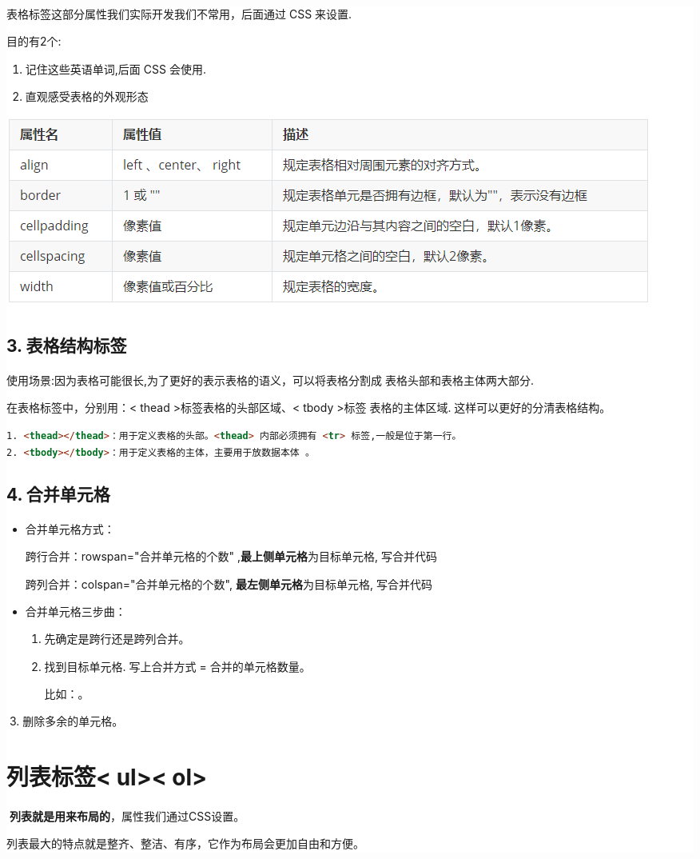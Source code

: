 表格标签这部分属性我们实际开发我们不常用，后面通过 CSS 来设置.

目的有2个: 

1. 记住这些英语单词,后面 CSS 会使用.

2. 直观感受表格的外观形态

![表格属性](images/表格属性.png)

## 3. 表格结构标签

使用场景:因为表格可能很长,为了更好的表示表格的语义，可以将表格分割成 表格头部和表格主体两大部分.

在表格标签中，分别用：< thead >标签表格的头部区域、< tbody >标签 表格的主体区域. 这样可以更好的分清表格结构。

```html
1. <thead></thead>：用于定义表格的头部。<thead> 内部必须拥有 <tr> 标签,一般是位于第一行。
2. <tbody></tbody>：用于定义表格的主体，主要用于放数据本体 。
```

## 4. 合并单元格

- 合并单元格方式： 

   跨行合并：rowspan="合并单元格的个数" ,**最上侧单元格**为目标单元格, 写合并代码

   跨列合并：colspan="合并单元格的个数", **最左侧单元格**为目标单元格, 写合并代码

- 合并单元格三步曲：

  1. 先确定是跨行还是跨列合并。

  2. 找到目标单元格. 写上合并方式 = 合并的单元格数量。

     比如：<td colspan="2"></td>。

​				  3. 删除多余的单元格。

# 列表标签< ul>< ol>

​						**列表就是用来布局的**，属性我们通过CSS设置。

列表最大的特点就是整齐、整洁、有序，它作为布局会更加自由和方便。
